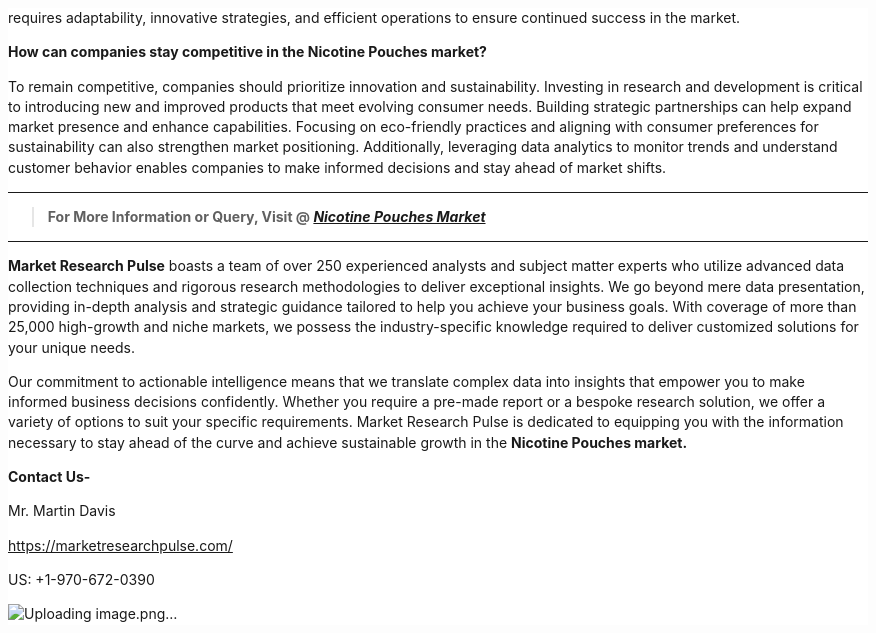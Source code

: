 requires adaptability, innovative strategies, and efficient operations to ensure continued success in the market.</p><p><strong>How can companies stay competitive in the Nicotine Pouches market?</strong></p><p>To remain competitive, companies should prioritize innovation and sustainability. Investing in research and development is critical to introducing new and improved products that meet evolving consumer needs. Building strategic partnerships can help expand market presence and enhance capabilities. Focusing on eco-friendly practices and aligning with consumer preferences for sustainability can also strengthen market positioning. Additionally, leveraging data analytics to monitor trends and understand customer behavior enables companies to make informed decisions and stay ahead of market shifts.</p><hr /><blockquote><p><strong>For More Information or Query, Visit @&nbsp;<em><a href="https://marketresearchpulse.com/report/57792/nicotine-pouches-market?utm_source=Linkedin&utm_medium=029">Nicotine Pouches Market</a></em></strong></p></blockquote><hr /><p><strong>Market Research Pulse</strong> boasts a team of over 250 experienced analysts and subject matter experts who utilize advanced data collection techniques and rigorous research methodologies to deliver exceptional insights. We go beyond mere data presentation, providing in-depth analysis and strategic guidance tailored to help you achieve your business goals. With coverage of more than 25,000 high-growth and niche markets, we possess the industry-specific knowledge required to deliver customized solutions for your unique needs.</p><p>Our commitment to actionable intelligence means that we translate complex data into insights that empower you to make informed business decisions confidently. Whether you require a pre-made report or a bespoke research solution, we offer a variety of options to suit your specific requirements. Market Research Pulse is dedicated to equipping you with the information necessary to stay ahead of the curve and achieve sustainable growth in the <strong>Nicotine Pouches market.</strong></p><p><strong>Contact Us-</strong></p><p>Mr. Martin Davis</p><p>https://marketresearchpulse.com/</p><p>US: +1-970-672-0390</p>
![Uploading image.png…]()
